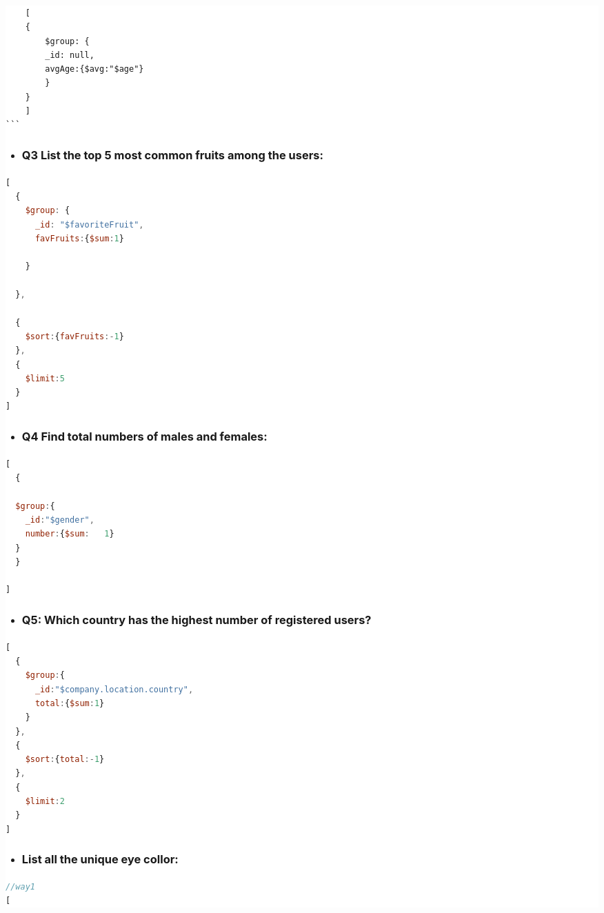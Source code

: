         [
        {
            $group: {
            _id: null,
            avgAge:{$avg:"$age"}
            }
        }
        ]
    ```
- ### Q3 List the top 5 most common fruits among the users:
```js
[
  {
    $group: {
      _id: "$favoriteFruit",
      favFruits:{$sum:1}
      
    }
      
  },
  
  {
    $sort:{favFruits:-1}
  },
  {
    $limit:5
  }
]
```
- ### Q4 Find total numbers of males and females:

```js
[
  {
    
  $group:{
  	_id:"$gender",
    number:{$sum:	1}
  }
  }
  
]

```

- ### Q5: Which country has the highest number of registered users?
```js
[
  {
    $group:{
      _id:"$company.location.country",
      total:{$sum:1}
    }
  },
  {
    $sort:{total:-1}
  },
  {
    $limit:2
  }
]
```
- ### List all the unique eye collor:
```js
//way1
[
```